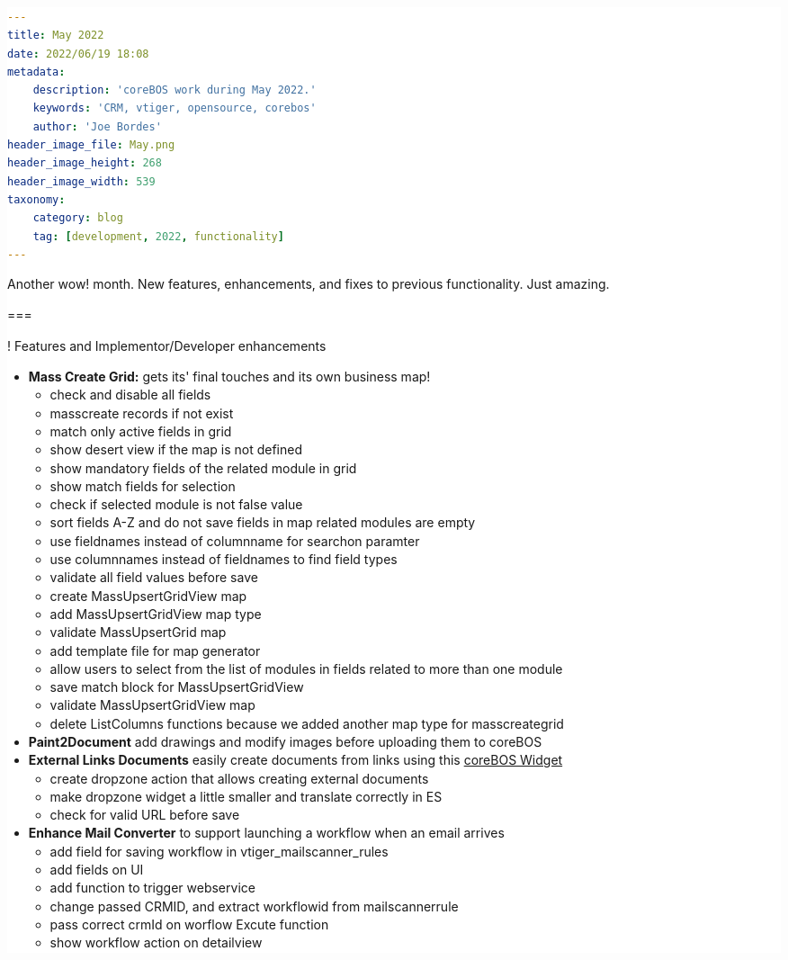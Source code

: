 ```yaml
---
title: May 2022
date: 2022/06/19 18:08
metadata:
    description: 'coreBOS work during May 2022.'
    keywords: 'CRM, vtiger, opensource, corebos'
    author: 'Joe Bordes'
header_image_file: May.png
header_image_height: 268
header_image_width: 539
taxonomy:
    category: blog
    tag: [development, 2022, functionality]
---
```


Another wow! month. New features, enhancements, and fixes to previous functionality. Just amazing.

===

 ! Features and Implementor/Developer enhancements

- **Mass Create Grid:** gets its' final touches and its own business map!
  - check and disable all fields
  - masscreate records if not exist
  - match only active fields in grid
  - show desert view if the map is not defined
  - show mandatory fields of the related module in grid
  - show match fields for selection
  - check if selected module is not false value
  - sort fields A-Z and do not save fields in map related modules are empty
  - use fieldnames instead of columnname for searchon paramter
  - use columnnames instead of fieldnames to find field types
  - validate all field values before save
  - create MassUpsertGridView map
  - add MassUpsertGridView map type
  - validate MassUpsertGrid map
  - add template file for map generator
  - allow users to select from the list of modules in fields related to more than one module
  - save match block for MassUpsertGridView
  - validate MassUpsertGridView map
  - delete ListColumns functions because we added another map type for masscreategrid
- **Paint2Document** add drawings and modify images before uploading them to coreBOS
- **External Links Documents** easily create documents from links using this [coreBOS Widget](../coreBOSWidgets)
  - create dropzone action that allows creating external documents
  - make dropzone widget a little smaller and translate correctly in ES
  - check for valid URL before save
- **Enhance Mail Converter** to support launching a workflow when an email arrives
  - add field for saving workflow in vtiger_mailscanner_rules
  - add fields on UI
  - add function to trigger webservice
  - change passed CRMID, and extract workflowid from mailscannerrule
  - pass correct crmId on worflow Excute function
  - show workflow action on detailview

